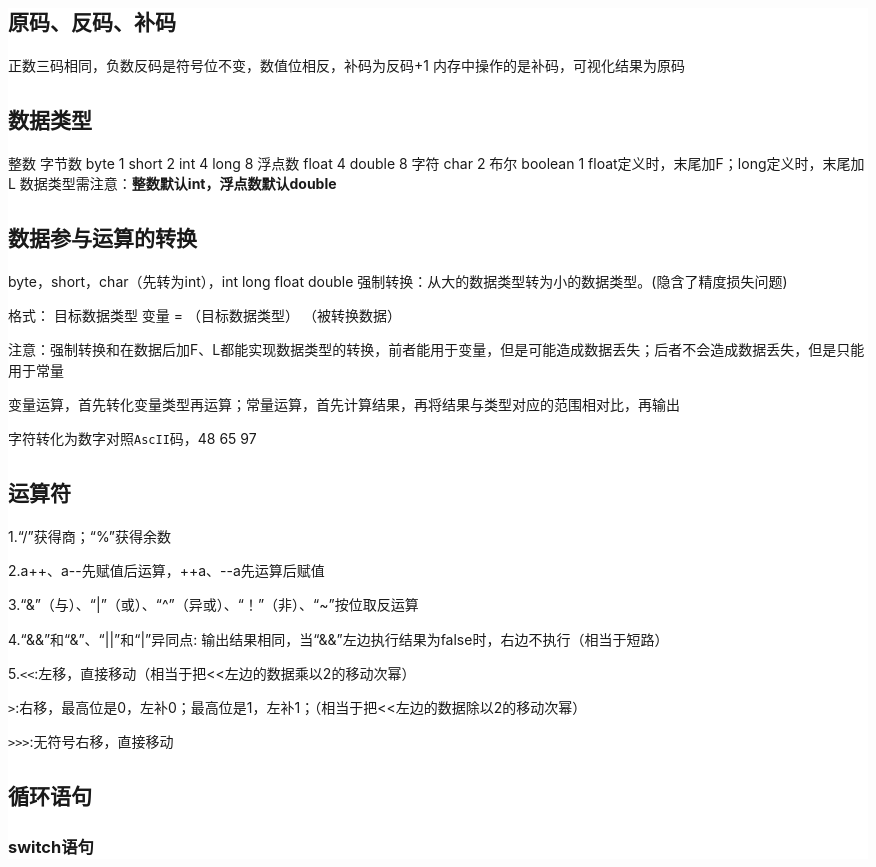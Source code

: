 
## 原码、反码、补码
正数三码相同，负数反码是符号位不变，数值位相反，补码为反码+1
内存中操作的是补码，可视化结果为原码

## 数据类型
整数      字节数
  byte        1
  short       2
  int           4
  long        8
浮点数
  float        4
  double    8
字符
  char        2
布尔
  boolean  1
float定义时，末尾加F；long定义时，末尾加L
数据类型需注意：**整数默认int，浮点数默认double**

## 数据参与运算的转换
byte，short，char（先转为int），int long float double
强制转换：从大的数据类型转为小的数据类型。(隐含了精度损失问题)

格式：    目标数据类型 变量 = （目标数据类型） （被转换数据）

注意：强制转换和在数据后加F、L都能实现数据类型的转换，前者能用于变量，但是可能造成数据丢失；后者不会造成数据丢失，但是只能用于常量

变量运算，首先转化变量类型再运算；常量运算，首先计算结果，再将结果与类型对应的范围相对比，再输出

字符转化为数字对照`AscII`码，48 65 97

## 运算符
1.“/”获得商；“%”获得余数

2.a++、a--先赋值后运算，++a、--a先运算后赋值

3.“&”（与）、“|”（或）、“^”（异或）、“！”（非）、“~”按位取反运算

4.“&&”和“&”、“||”和“|”异同点:
   输出结果相同，当“&&”左边执行结果为false时，右边不执行（相当于短路）

5.`<<`:左移，直接移动（相当于把<<左边的数据乘以2的移动次幂）

`>`:右移，最高位是0，左补0；最高位是1，左补1；（相当于把<<左边的数据除以2的移动次幂）

`>>>`:无符号右移，直接移动

## 循环语句

### switch语句

